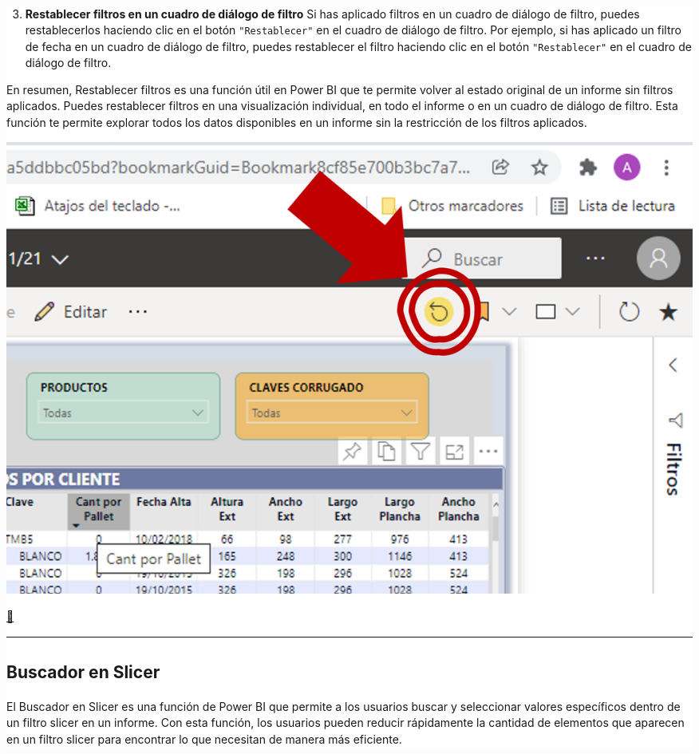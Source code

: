 3. **Restablecer filtros en un cuadro de diálogo de filtro**
   Si has aplicado filtros en un cuadro de diálogo de filtro, puedes restablecerlos haciendo clic en el botón `"Restablecer"` en el cuadro de diálogo de filtro. Por ejemplo, si has aplicado un filtro de fecha en un cuadro de diálogo de filtro, puedes restablecer el filtro haciendo clic en el botón `"Restablecer"` en el cuadro de diálogo de filtro.

En resumen, Restablecer filtros es una función útil en Power BI que te permite volver al estado original de un informe sin filtros aplicados. Puedes restablecer filtros en una visualización individual, en todo el informe o en un cuadro de diálogo de filtro. Esta función te permite explorar todos los datos disponibles en un informe sin la restricción de los filtros aplicados.

![Restablecer filtros](../imagenes%20Power_BI/Filtros.png "Restablecer filtros")

[🔼](#índice)

---

## **Buscador en Slicer**

El Buscador en Slicer es una función de Power BI que permite a los usuarios buscar y seleccionar valores específicos dentro de un filtro slicer en un informe. Con esta función, los usuarios pueden reducir rápidamente la cantidad de elementos que aparecen en un filtro slicer para encontrar lo que necesitan de manera más eficiente.
